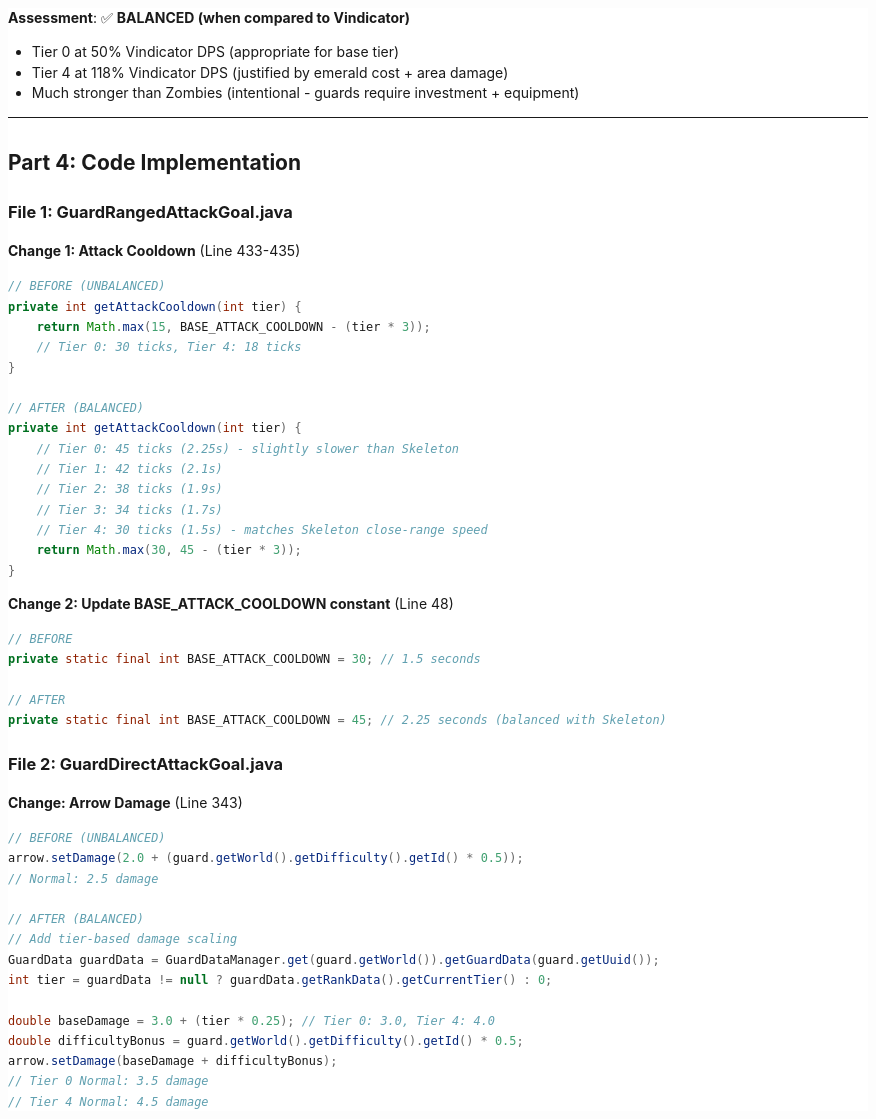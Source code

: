 **Assessment**: ✅ **BALANCED (when compared to Vindicator)**
- Tier 0 at 50% Vindicator DPS (appropriate for base tier)
- Tier 4 at 118% Vindicator DPS (justified by emerald cost + area damage)
- Much stronger than Zombies (intentional - guards require investment + equipment)

---

## Part 4: Code Implementation

### File 1: GuardRangedAttackGoal.java

**Change 1: Attack Cooldown** (Line 433-435)
```java
// BEFORE (UNBALANCED)
private int getAttackCooldown(int tier) {
    return Math.max(15, BASE_ATTACK_COOLDOWN - (tier * 3));
    // Tier 0: 30 ticks, Tier 4: 18 ticks
}

// AFTER (BALANCED)
private int getAttackCooldown(int tier) {
    // Tier 0: 45 ticks (2.25s) - slightly slower than Skeleton
    // Tier 1: 42 ticks (2.1s)
    // Tier 2: 38 ticks (1.9s)
    // Tier 3: 34 ticks (1.7s)
    // Tier 4: 30 ticks (1.5s) - matches Skeleton close-range speed
    return Math.max(30, 45 - (tier * 3));
}
```

**Change 2: Update BASE_ATTACK_COOLDOWN constant** (Line 48)
```java
// BEFORE
private static final int BASE_ATTACK_COOLDOWN = 30; // 1.5 seconds

// AFTER
private static final int BASE_ATTACK_COOLDOWN = 45; // 2.25 seconds (balanced with Skeleton)
```

### File 2: GuardDirectAttackGoal.java

**Change: Arrow Damage** (Line 343)
```java
// BEFORE (UNBALANCED)
arrow.setDamage(2.0 + (guard.getWorld().getDifficulty().getId() * 0.5));
// Normal: 2.5 damage

// AFTER (BALANCED)
// Add tier-based damage scaling
GuardData guardData = GuardDataManager.get(guard.getWorld()).getGuardData(guard.getUuid());
int tier = guardData != null ? guardData.getRankData().getCurrentTier() : 0;

double baseDamage = 3.0 + (tier * 0.25); // Tier 0: 3.0, Tier 4: 4.0
double difficultyBonus = guard.getWorld().getDifficulty().getId() * 0.5;
arrow.setDamage(baseDamage + difficultyBonus);
// Tier 0 Normal: 3.5 damage
// Tier 4 Normal: 4.5 damage
```

